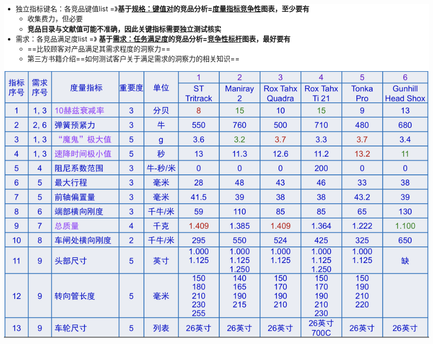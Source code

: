- 独立指标键名：各竞品键值list =》**基于<u>规格：键值对</u>的竞品分析=<u>度量指标竞争性</u>图表，至少要有**
  - 收集费力，但必要
  - **竞品目录与文献值可能不准确，因此关键指标需要独立测试核实**
- 需求：各竞品满足度list =》 **基于<u>需求：任务满足度</u>的竞品分析=<u>竞争性标杆</u>图表，最好要有**
  - ==比较顾客对产品满足其需求程度的洞察力==
  - 第三方书籍介绍==如何测试客户关于满足需求的洞察力的相关知识==

![image-20190331234517222](第6章：产品规格.assets/image-20190331234517222.png)
